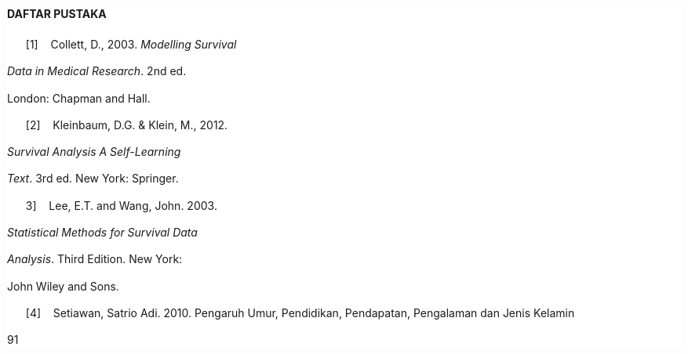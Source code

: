 <h4><a name="bookmark26"></a><span class="font8" style="font-weight:bold;"><a name="bookmark27"></a>DAFTAR PUSTAKA</span></h4>
<ul style="list-style:none;"><li>
<p><span class="font8">[1] &nbsp;&nbsp;&nbsp;Collett, D., 2003. </span><span class="font8" style="font-style:italic;">Modelling Survival</span></p></li></ul>
<p><span class="font8" style="font-style:italic;">Data in Medical Research</span><span class="font8">. 2nd ed.</span></p>
<p><span class="font8">London: Chapman and Hall.</span></p>
<ul style="list-style:none;"><li>
<p><span class="font8">[2] &nbsp;&nbsp;&nbsp;Kleinbaum, D.G. &amp;&nbsp;Klein, M., 2012.</span></p></li></ul>
<p><span class="font8" style="font-style:italic;">Survival Analysis A Self-Learning</span></p>
<p><span class="font8" style="font-style:italic;">Text</span><span class="font8">. 3rd ed. New York: Springer.</span></p>
<ul style="list-style:none;"><li>
<p><span class="font8">3] &nbsp;&nbsp;&nbsp;Lee, E.T. and Wang, John. 2003.</span></p></li></ul>
<p><span class="font8" style="font-style:italic;">Statistical Methods for Survival Data</span></p>
<p><span class="font8" style="font-style:italic;">Analysis</span><span class="font8">. Third Edition. New York:</span></p>
<p><span class="font8">John Wiley and Sons.</span></p>
<ul style="list-style:none;"><li>
<p><span class="font8">[4] &nbsp;&nbsp;&nbsp;Setiawan, Satrio Adi. 2010. Pengaruh Umur, Pendidikan, Pendapatan, Pengalaman dan Jenis Kelamin</span></p></li></ul>
<p><span class="font7">91</span></p>